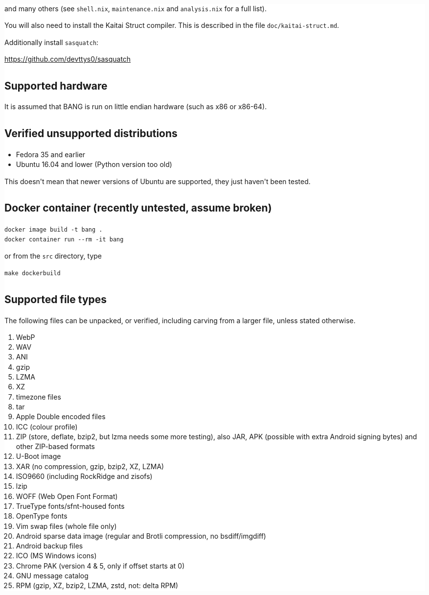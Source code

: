 and many others (see `shell.nix`, `maintenance.nix` and `analysis.nix` for a
full list).

You will also need to install the Kaitai Struct compiler. This is described in
the file `doc/kaitai-struct.md`.

Additionally install `sasquatch`:

<https://github.com/devttys0/sasquatch>

## Supported hardware

It is assumed that BANG is run on little endian hardware (such as x86 or x86-64).

## Verified unsupported distributions

* Fedora 35 and earlier
* Ubuntu 16.04 and lower (Python version too old)

This doesn't mean that newer versions of Ubuntu are supported, they just
haven't been tested.

## Docker container (recently untested, assume broken)

```
docker image build -t bang .
docker container run --rm -it bang
```

or from the `src` directory, type

```
make dockerbuild
```


## Supported file types

The following files can be unpacked, or verified, including carving from a
larger file, unless stated otherwise.

1. WebP
2. WAV
3. ANI
4. gzip
5. LZMA
6. XZ
7. timezone files
8. tar
9. Apple Double encoded files
10. ICC (colour profile)
11. ZIP (store, deflate, bzip2, but lzma needs some more testing), also JAR, APK (possible with extra Android signing bytes) and other ZIP-based formats
12. U-Boot image
13. XAR (no compression, gzip, bzip2, XZ, LZMA)
14. ISO9660 (including RockRidge and zisofs)
15. lzip
16. WOFF (Web Open Font Format)
17. TrueType fonts/sfnt-housed fonts
18. OpenType fonts
19. Vim swap files (whole file only)
20. Android sparse data image (regular and Brotli compression, no bsdiff/imgdiff)
21. Android backup files
22. ICO (MS Windows icons)
23. Chrome PAK (version 4 & 5, only if offset starts at 0)
24. GNU message catalog
25. RPM (gzip, XZ, bzip2, LZMA, zstd, not: delta RPM)